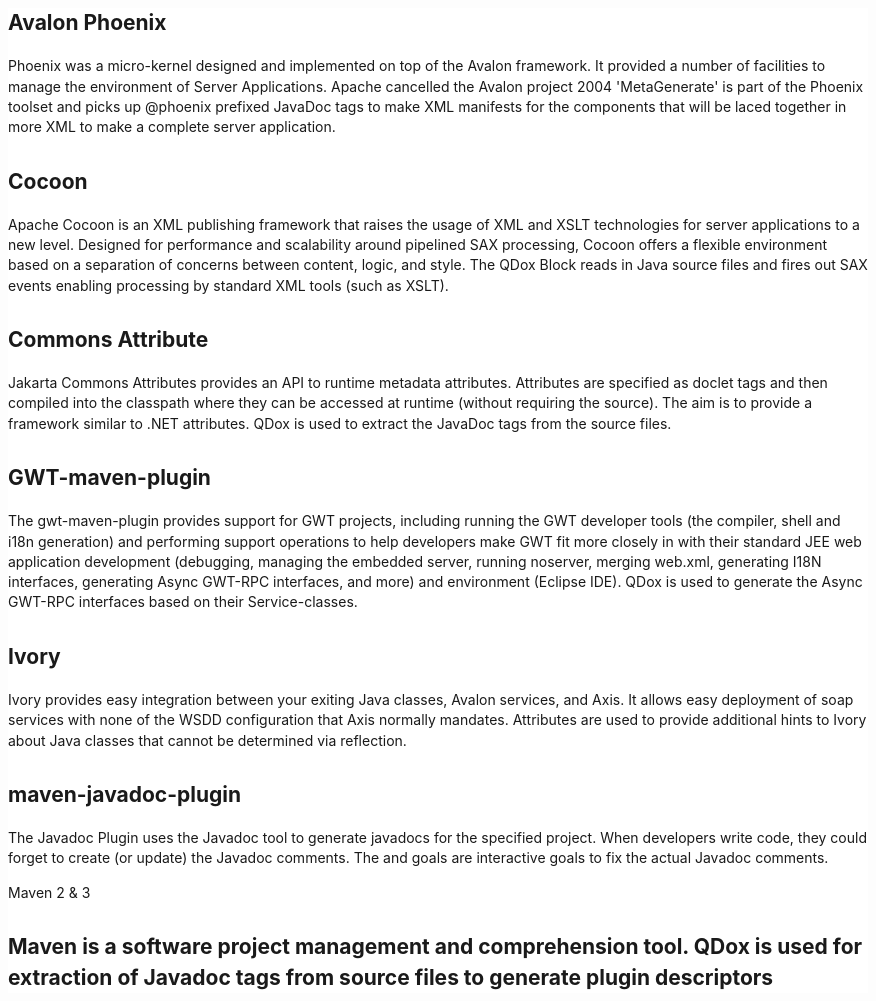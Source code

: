 ## Avalon Phoenix

Phoenix was a micro-kernel designed and implemented on top of the Avalon framework. It provided a number of facilities to manage the environment of Server Applications. Apache cancelled the Avalon project 2004	'MetaGenerate' is part of the Phoenix toolset and picks up @phoenix prefixed JavaDoc tags to make XML manifests for the components that will be laced together in more XML to make a complete server application.

## Cocoon
Apache Cocoon is an XML publishing framework that raises the usage of XML and XSLT technologies for server applications to a new level. Designed for performance and scalability around pipelined SAX processing, Cocoon offers a flexible environment based on a separation of concerns between content, logic, and style.	The QDox Block reads in Java source files and fires out SAX events enabling processing by standard XML tools (such as XSLT).

## Commons Attribute

Jakarta Commons Attributes provides an API to runtime metadata attributes. Attributes are specified as doclet tags and then compiled into the classpath where they can be accessed at runtime (without requiring the source). The aim is to provide a framework similar to .NET attributes.	QDox is used to extract the JavaDoc tags from the source files.

## GWT-maven-plugin

The gwt-maven-plugin provides support for GWT projects, including running the GWT developer tools (the compiler, shell and i18n generation) and performing support operations to help developers make GWT fit more closely in with their standard JEE web application development (debugging, managing the embedded server, running noserver, merging web.xml, generating I18N interfaces, generating Async GWT-RPC interfaces, and more) and environment (Eclipse IDE).	QDox is used to generate the Async GWT-RPC interfaces based on their Service-classes.

## Ivory

Ivory provides easy integration between your exiting Java classes, Avalon services, and Axis. It allows easy deployment of soap services with none of the WSDD configuration that Axis normally mandates.	Attributes are used to provide additional hints to Ivory about Java classes that cannot be determined via reflection.

## maven-javadoc-plugin

The Javadoc Plugin uses the Javadoc tool to generate javadocs for the specified project.	When developers write code, they could forget to create (or update) the Javadoc comments. The <fix> and <test-fix> goals are interactive goals to fix the actual Javadoc comments.

Maven 2 & 3

## Maven is a software project management and comprehension tool.	QDox is used for extraction of Javadoc tags from source files to generate plugin descriptors
